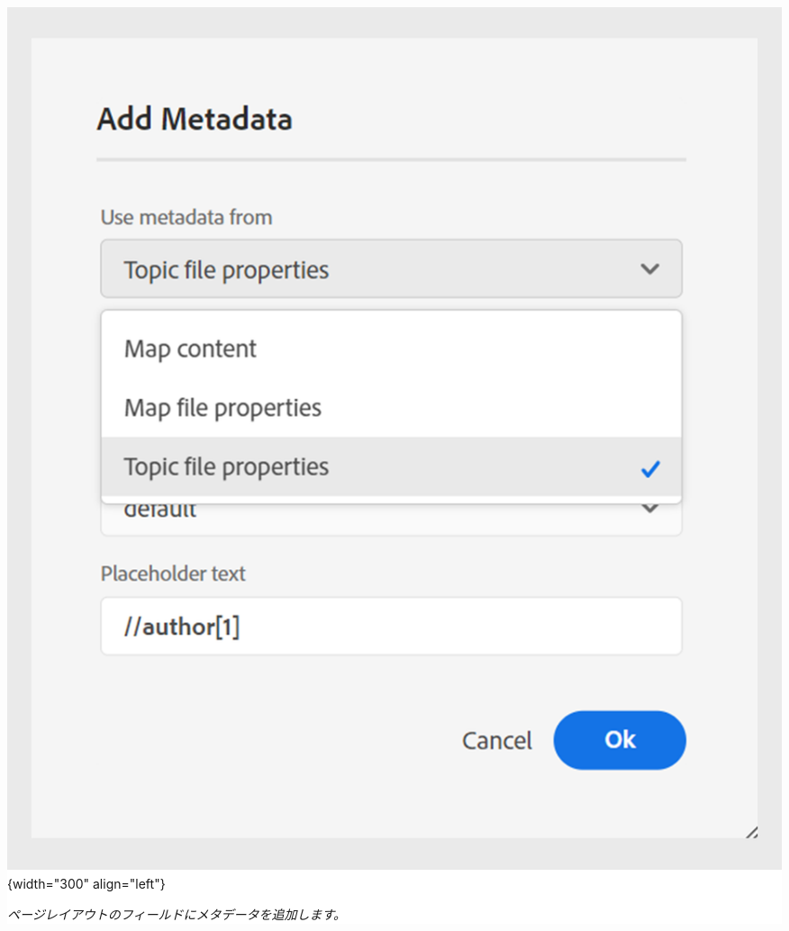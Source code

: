 ![&#x200B; メタデータネイティブ pdf の追加 &#x200B;](./assets/add-metadata-native-pdf.png) {width="300" align="left"}

*ページレイアウトのフィールドにメタデータを追加します。*
